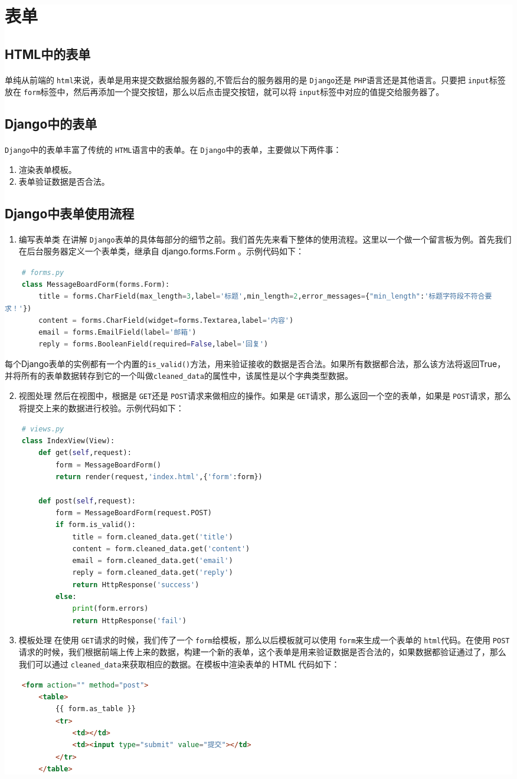 # 表单

## HTML中的表单

单纯从前端的 `html`来说，表单是用来提交数据给服务器的,不管后台的服务器用的是 `Django`还是 `PHP`语言还是其他语言。只要把 `input`标签放在 `form`标签中，然后再添加一个提交按钮，那么以后点击提交按钮，就可以将 `input`标签中对应的值提交给服务器了。

## Django中的表单

`Django`中的表单丰富了传统的 `HTML`语言中的表单。在 `Django`中的表单，主要做以下两件事：
1. 渲染表单模板。
2. 表单验证数据是否合法。

## Django中表单使用流程

1. 编写表单类
在讲解 `Django`表单的具体每部分的细节之前。我们首先先来看下整体的使用流程。这里以一个做一个留言板为例。首先我们在后台服务器定义一个表单类，继承自 django.forms.Form 。示例代码如下：
```python
    # forms.py
    class MessageBoardForm(forms.Form):
        title = forms.CharField(max_length=3,label='标题',min_length=2,error_messages={"min_length":'标题字符段不符合要求！'})
        content = forms.CharField(widget=forms.Textarea,label='内容')
        email = forms.EmailField(label='邮箱')
        reply = forms.BooleanField(required=False,label='回复')
```
每个Django表单的实例都有一个内置的`is_valid()`方法，用来验证接收的数据是否合法。如果所有数据都合法，那么该方法将返回True，并将所有的表单数据转存到它的一个叫做`cleaned_data`的属性中，该属性是以个字典类型数据。

2. 视图处理
然后在视图中，根据是 `GET`还是 `POST`请求来做相应的操作。如果是 `GET`请求，那么返回一个空的表单，如果是 `POST`请求，那么将提交上来的数据进行校验。示例代码如下：
```python
    # views.py
    class IndexView(View):
        def get(self,request):
            form = MessageBoardForm()
            return render(request,'index.html',{'form':form})
            
        def post(self,request):
            form = MessageBoardForm(request.POST)
            if form.is_valid():
                title = form.cleaned_data.get('title')
                content = form.cleaned_data.get('content')
                email = form.cleaned_data.get('email')
                reply = form.cleaned_data.get('reply')
                return HttpResponse('success')
            else:
                print(form.errors)
                return HttpResponse('fail')
```
3. 模板处理
在使用 `GET`请求的时候，我们传了一个 `form`给模板，那么以后模板就可以使用 `form`来生成一个表单的 `html`代码。在使用 `POST`请求的时候，我们根据前端上传上来的数据，构建一个新的表单，这个表单是用来验证数据是否合法的，如果数据都验证通过了，那么我们可以通过 `cleaned_data`来获取相应的数据。在模板中渲染表单的 HTML 代码如下：
```html
    <form action="" method="post">
        <table>
            {{ form.as_table }}
            <tr>
                <td></td>
                <td><input type="submit" value="提交"></td>
            </tr>
        </table>
```